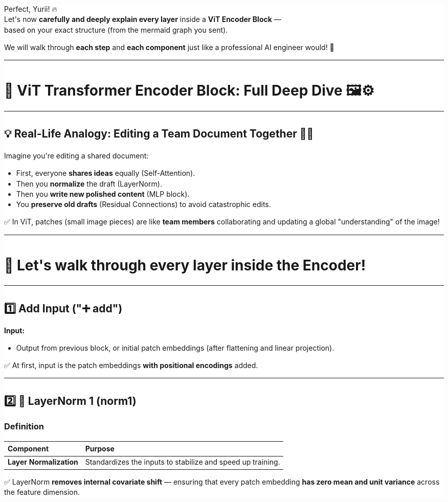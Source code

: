 Perfect, Yurii! 🔥  
Let's now **carefully and deeply explain every layer** inside a **ViT Encoder Block** —  
based on your exact structure (from the mermaid graph you sent).

We will walk through **each step** and **each component** just like a professional AI engineer would! 🚀

---

# **🔖 ViT Transformer Encoder Block: Full Deep Dive 🖼️⚙️**

---

## **💡 Real-Life Analogy: Editing a Team Document Together 📑👥**

Imagine you're editing a shared document:
- First, everyone **shares ideas** equally (Self-Attention).
- Then you **normalize** the draft (LayerNorm).
- Then you **write new polished content** (MLP block).
- You **preserve old drafts** (Residual Connections) to avoid catastrophic edits.

✅ In ViT, patches (small image pieces) are like **team members** collaborating and updating a global "understanding" of the image!

---

# **🔄 Let's walk through every layer inside the Encoder!**

---

## **1️⃣ Add Input ("➕ add")**

**Input:**  
- Output from previous block, or initial patch embeddings (after flattening and linear projection).

✅ At first, input is the patch embeddings **with positional encodings** added.

---

## **2️⃣ 📏 LayerNorm 1 (norm1)**

### **Definition**
| Component | Purpose |
|:----------|:--------|
| **Layer Normalization** | Standardizes the inputs to stabilize and speed up training. |

✅ LayerNorm **removes internal covariate shift** — ensuring that every patch embedding **has zero mean and unit variance** across the feature dimension.
